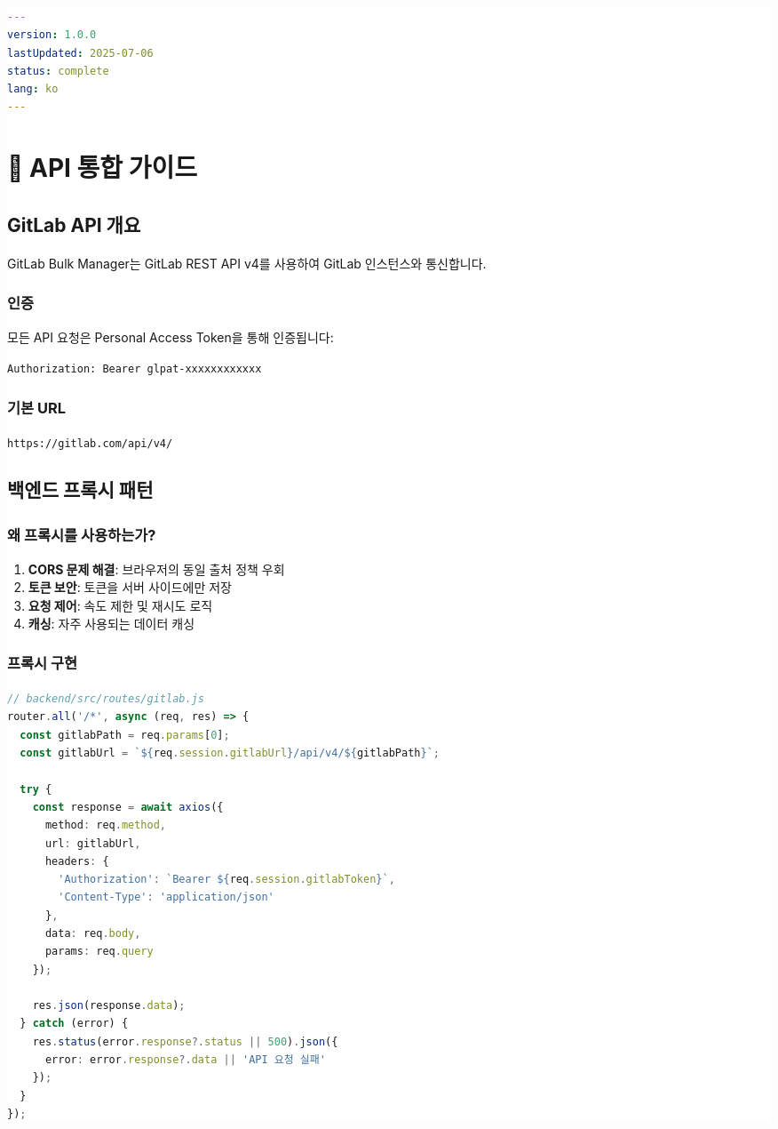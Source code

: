 ```yaml
---
version: 1.0.0
lastUpdated: 2025-07-06
status: complete
lang: ko
---
```


# 🔌 API 통합 가이드

## GitLab API 개요

GitLab Bulk Manager는 GitLab REST API v4를 사용하여 GitLab 인스턴스와 통신합니다.

### 인증
모든 API 요청은 Personal Access Token을 통해 인증됩니다:
```http
Authorization: Bearer glpat-xxxxxxxxxxxx
```

### 기본 URL
```
https://gitlab.com/api/v4/
```

## 백엔드 프록시 패턴

### 왜 프록시를 사용하는가?
1. **CORS 문제 해결**: 브라우저의 동일 출처 정책 우회
2. **토큰 보안**: 토큰을 서버 사이드에만 저장
3. **요청 제어**: 속도 제한 및 재시도 로직
4. **캐싱**: 자주 사용되는 데이터 캐싱

### 프록시 구현
```typescript
// backend/src/routes/gitlab.js
router.all('/*', async (req, res) => {
  const gitlabPath = req.params[0];
  const gitlabUrl = `${req.session.gitlabUrl}/api/v4/${gitlabPath}`;
  
  try {
    const response = await axios({
      method: req.method,
      url: gitlabUrl,
      headers: {
        'Authorization': `Bearer ${req.session.gitlabToken}`,
        'Content-Type': 'application/json'
      },
      data: req.body,
      params: req.query
    });
    
    res.json(response.data);
  } catch (error) {
    res.status(error.response?.status || 500).json({
      error: error.response?.data || 'API 요청 실패'
    });
  }
});
```
